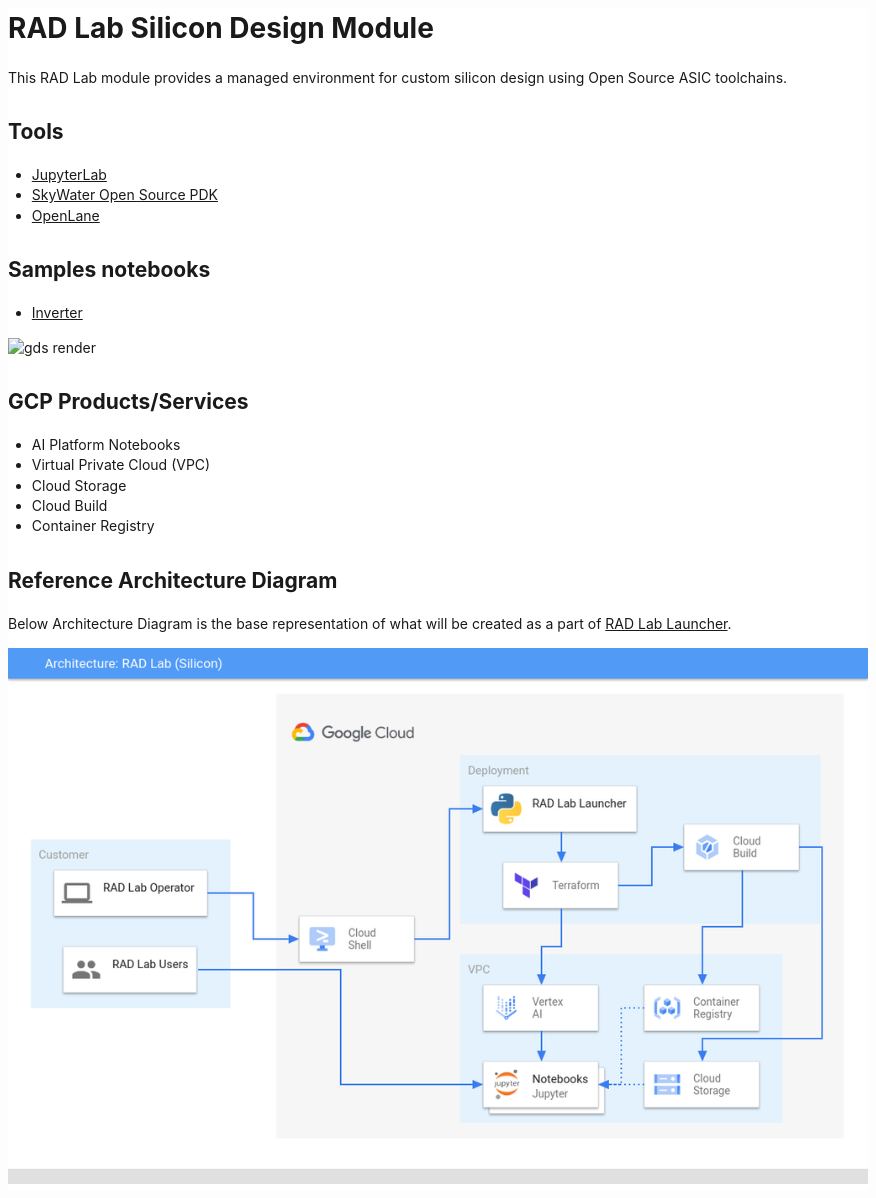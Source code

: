 # RAD Lab Silicon Design Module

This RAD Lab module provides a managed environment for custom silicon design using Open Source ASIC toolchains.

## Tools

- [JupyterLab](https://jupyter.org/)
- [SkyWater Open Source PDK](https://github.com/google/skywater-pdk)
- [OpenLane](https://github.com/The-OpenROAD-Project/OpenLane)

## Samples notebooks

- [Inverter](scripts/build/notebooks/inverter.md)

![gds render](scripts/build/notebooks/inverter.svg)

## GCP Products/Services 

* AI Platform Notebooks
* Virtual Private Cloud (VPC)
* Cloud Storage
* Cloud Build
* Container Registry

## Reference Architecture Diagram

Below Architecture Diagram is the base representation of what will be created as a part of [RAD Lab Launcher](../../radlab-launcher/radlab.py).

![](../../docs/images/V6_SiliconDesign.png)
